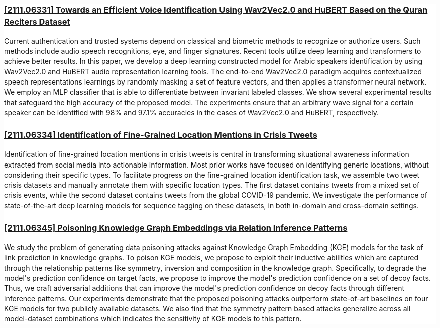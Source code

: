     

### [[2111.06331] Towards an Efficient Voice Identification Using Wav2Vec2.0 and HuBERT Based on the Quran Reciters Dataset](http://arxiv.org/abs/2111.06331)


  Current authentication and trusted systems depend on classical and biometric
methods to recognize or authorize users. Such methods include audio speech
recognitions, eye, and finger signatures. Recent tools utilize deep learning
and transformers to achieve better results. In this paper, we develop a deep
learning constructed model for Arabic speakers identification by using
Wav2Vec2.0 and HuBERT audio representation learning tools. The end-to-end
Wav2Vec2.0 paradigm acquires contextualized speech representations learnings by
randomly masking a set of feature vectors, and then applies a transformer
neural network. We employ an MLP classifier that is able to differentiate
between invariant labeled classes. We show several experimental results that
safeguard the high accuracy of the proposed model. The experiments ensure that
an arbitrary wave signal for a certain speaker can be identified with 98% and
97.1% accuracies in the cases of Wav2Vec2.0 and HuBERT, respectively.

    

### [[2111.06334] Identification of Fine-Grained Location Mentions in Crisis Tweets](http://arxiv.org/abs/2111.06334)


  Identification of fine-grained location mentions in crisis tweets is central
in transforming situational awareness information extracted from social media
into actionable information. Most prior works have focused on identifying
generic locations, without considering their specific types. To facilitate
progress on the fine-grained location identification task, we assemble two
tweet crisis datasets and manually annotate them with specific location types.
The first dataset contains tweets from a mixed set of crisis events, while the
second dataset contains tweets from the global COVID-19 pandemic. We
investigate the performance of state-of-the-art deep learning models for
sequence tagging on these datasets, in both in-domain and cross-domain
settings.

    

### [[2111.06345] Poisoning Knowledge Graph Embeddings via Relation Inference Patterns](http://arxiv.org/abs/2111.06345)


  We study the problem of generating data poisoning attacks against Knowledge
Graph Embedding (KGE) models for the task of link prediction in knowledge
graphs. To poison KGE models, we propose to exploit their inductive abilities
which are captured through the relationship patterns like symmetry, inversion
and composition in the knowledge graph. Specifically, to degrade the model's
prediction confidence on target facts, we propose to improve the model's
prediction confidence on a set of decoy facts. Thus, we craft adversarial
additions that can improve the model's prediction confidence on decoy facts
through different inference patterns. Our experiments demonstrate that the
proposed poisoning attacks outperform state-of-art baselines on four KGE models
for two publicly available datasets. We also find that the symmetry pattern
based attacks generalize across all model-dataset combinations which indicates
the sensitivity of KGE models to this pattern.

